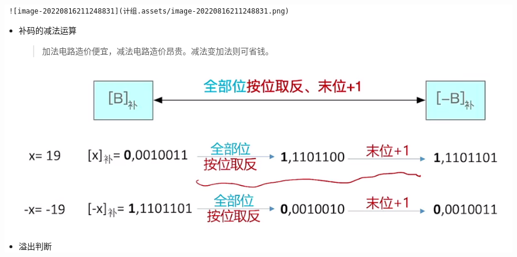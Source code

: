      ![image-20220816211248831](计组.assets/image-20220816211248831.png)

   - 补码的减法运算

     > 加法电路造价便宜，减法电路造价昂贵。减法变加法则可省钱。

     ![image-20220816211917035](计组.assets/image-20220816211917035.png)

   - 溢出判断
